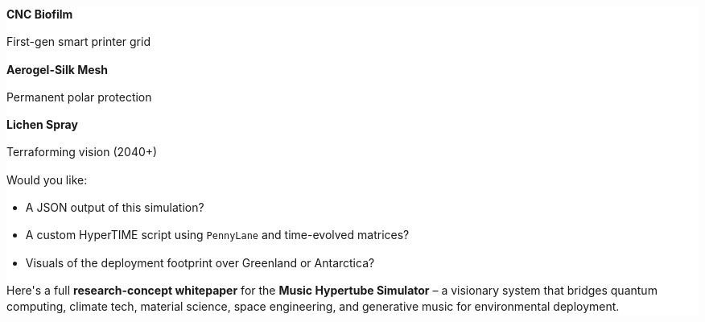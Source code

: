  
 
**CNC Biofilm**
 
First-gen smart printer grid
 
 
 
**Aerogel-Silk Mesh**
 
Permanent polar protection
 
 
 
**Lichen Spray**
 
Terraforming vision (2040+)
 
  
  
Would you like:
 
 
- A JSON output of this simulation?
 
- A custom HyperTIME script using `PennyLane` and time-evolved matrices?
 
- Visuals of the deployment footprint over Greenland or Antarctica?

Here's a full **research-concept whitepaper** for the **Music Hypertube Simulator** – a visionary system that bridges quantum computing, climate tech, material science, space engineering, and generative music for environmental deployment.
